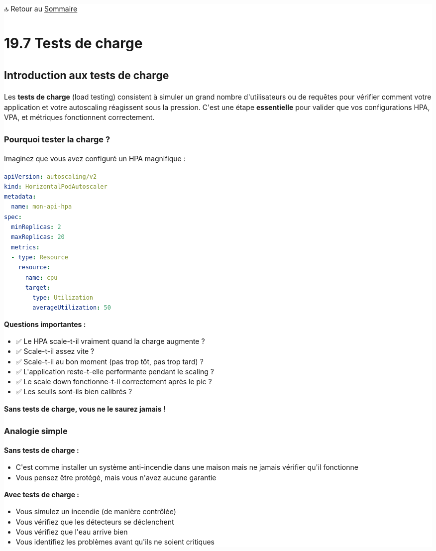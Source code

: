 🔝 Retour au [Sommaire](/SOMMAIRE.md)

# 19.7 Tests de charge

## Introduction aux tests de charge

Les **tests de charge** (load testing) consistent à simuler un grand nombre d'utilisateurs ou de requêtes pour vérifier comment votre application et votre autoscaling réagissent sous la pression. C'est une étape **essentielle** pour valider que vos configurations HPA, VPA, et métriques fonctionnent correctement.

### Pourquoi tester la charge ?

Imaginez que vous avez configuré un HPA magnifique :

```yaml
apiVersion: autoscaling/v2
kind: HorizontalPodAutoscaler
metadata:
  name: mon-api-hpa
spec:
  minReplicas: 2
  maxReplicas: 20
  metrics:
  - type: Resource
    resource:
      name: cpu
      target:
        type: Utilization
        averageUtilization: 50
```

**Questions importantes :**

- ✅ Le HPA scale-t-il vraiment quand la charge augmente ?
- ✅ Scale-t-il assez vite ?
- ✅ Scale-t-il au bon moment (pas trop tôt, pas trop tard) ?
- ✅ L'application reste-t-elle performante pendant le scaling ?
- ✅ Le scale down fonctionne-t-il correctement après le pic ?
- ✅ Les seuils sont-ils bien calibrés ?

**Sans tests de charge, vous ne le saurez jamais !**

### Analogie simple

**Sans tests de charge :**
- C'est comme installer un système anti-incendie dans une maison mais ne jamais vérifier qu'il fonctionne
- Vous pensez être protégé, mais vous n'avez aucune garantie

**Avec tests de charge :**
- Vous simulez un incendie (de manière contrôlée)
- Vous vérifiez que les détecteurs se déclenchent
- Vous vérifiez que l'eau arrive bien
- Vous identifiez les problèmes avant qu'ils ne soient critiques
